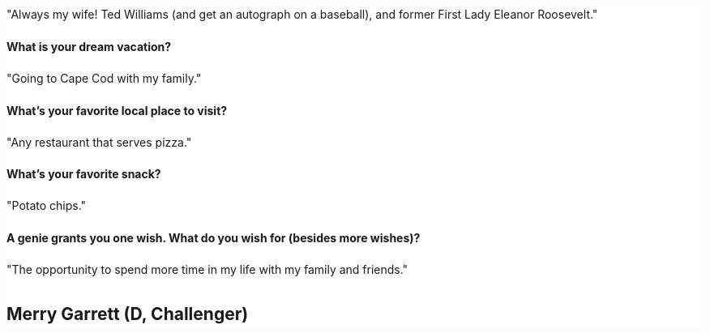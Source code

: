 "Always my wife! Ted Williams
(and get an autograph on a
baseball), and former First Lady
Eleanor Roosevelt."

#### What is your dream vacation?

"Going to Cape Cod with my
family."

#### What’s your favorite local place to visit?

"Any restaurant that serves pizza."

#### What’s your favorite snack?

"Potato chips."

#### A genie grants you one wish. What do you wish for (besides more wishes)?

"The opportunity to spend more
time in my life with my family
and friends."

## Merry Garrett (D, Challenger)
